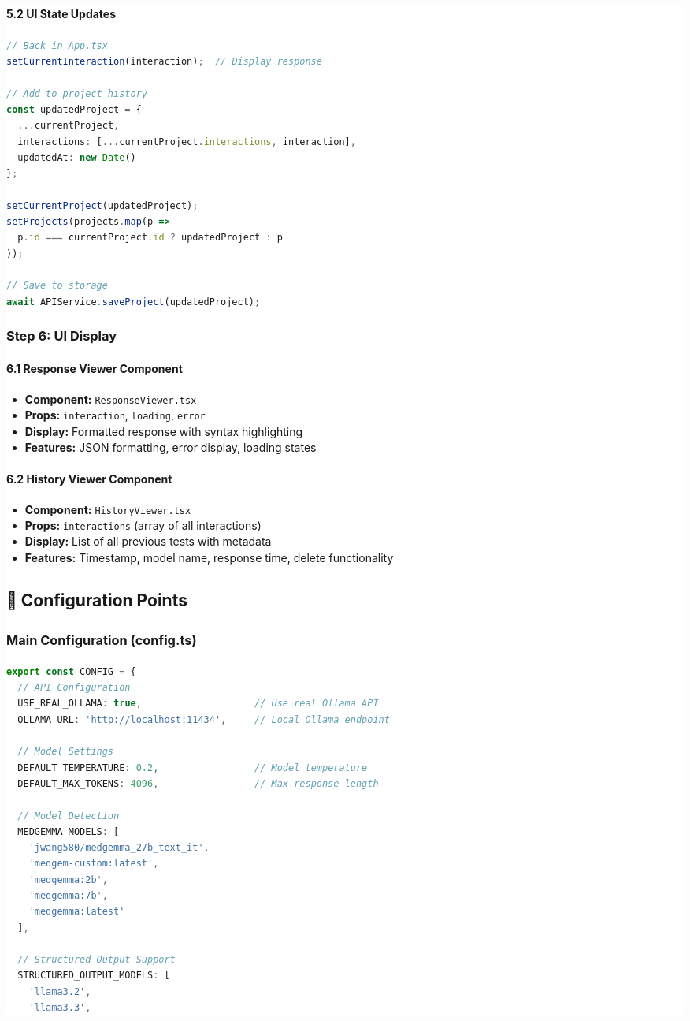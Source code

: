 ```typescript
```

#### **5.2 UI State Updates**
```typescript
// Back in App.tsx
setCurrentInteraction(interaction);  // Display response

// Add to project history
const updatedProject = {
  ...currentProject,
  interactions: [...currentProject.interactions, interaction],
  updatedAt: new Date()
};

setCurrentProject(updatedProject);
setProjects(projects.map(p => 
  p.id === currentProject.id ? updatedProject : p
));

// Save to storage
await APIService.saveProject(updatedProject);
```

### **Step 6: UI Display**

#### **6.1 Response Viewer Component**
- **Component:** `ResponseViewer.tsx`
- **Props:** `interaction`, `loading`, `error`
- **Display:** Formatted response with syntax highlighting
- **Features:** JSON formatting, error display, loading states

#### **6.2 History Viewer Component**
- **Component:** `HistoryViewer.tsx`
- **Props:** `interactions` (array of all interactions)
- **Display:** List of all previous tests with metadata
- **Features:** Timestamp, model name, response time, delete functionality

## 🔧 **Configuration Points**

### **Main Configuration (config.ts)**
```typescript
export const CONFIG = {
  // API Configuration
  USE_REAL_OLLAMA: true,                    // Use real Ollama API
  OLLAMA_URL: 'http://localhost:11434',     // Local Ollama endpoint
  
  // Model Settings
  DEFAULT_TEMPERATURE: 0.2,                 // Model temperature
  DEFAULT_MAX_TOKENS: 4096,                 // Max response length
  
  // Model Detection
  MEDGEMMA_MODELS: [
    'jwang580/medgemma_27b_text_it',
    'medgem-custom:latest',
    'medgemma:2b',
    'medgemma:7b',
    'medgemma:latest'
  ],
  
  // Structured Output Support
  STRUCTURED_OUTPUT_MODELS: [
    'llama3.2',
    'llama3.3',
```